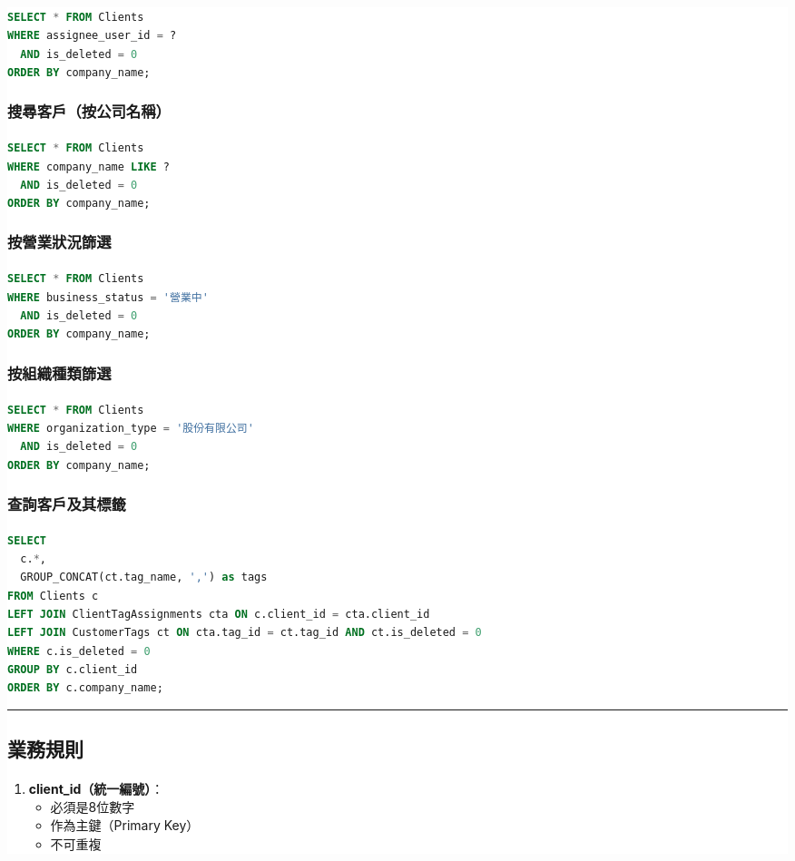 ```sql
SELECT * FROM Clients 
WHERE assignee_user_id = ? 
  AND is_deleted = 0 
ORDER BY company_name;
```

### 搜尋客戶（按公司名稱）

```sql
SELECT * FROM Clients 
WHERE company_name LIKE ? 
  AND is_deleted = 0
ORDER BY company_name;
```

### 按營業狀況篩選

```sql
SELECT * FROM Clients 
WHERE business_status = '營業中' 
  AND is_deleted = 0
ORDER BY company_name;
```

### 按組織種類篩選

```sql
SELECT * FROM Clients 
WHERE organization_type = '股份有限公司' 
  AND is_deleted = 0
ORDER BY company_name;
```

### 查詢客戶及其標籤

```sql
SELECT 
  c.*,
  GROUP_CONCAT(ct.tag_name, ',') as tags
FROM Clients c
LEFT JOIN ClientTagAssignments cta ON c.client_id = cta.client_id
LEFT JOIN CustomerTags ct ON cta.tag_id = ct.tag_id AND ct.is_deleted = 0
WHERE c.is_deleted = 0
GROUP BY c.client_id
ORDER BY c.company_name;
```

---

## 業務規則

1. **client_id（統一編號）**：
   - 必須是8位數字
   - 作為主鍵（Primary Key）
   - 不可重複
